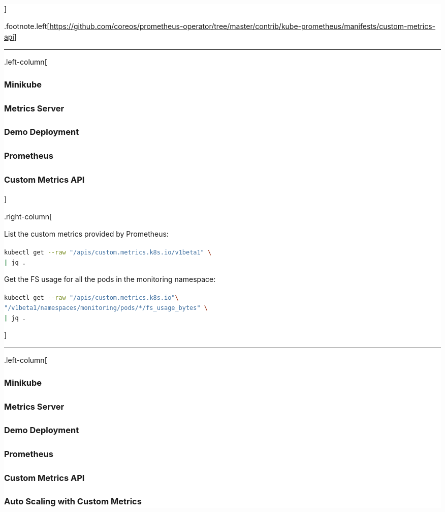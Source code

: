 ]

.footnote.left[https://github.com/coreos/prometheus-operator/tree/master/contrib/kube-prometheus/manifests/custom-metrics-api]

---

.left-column[

### Minikube

### Metrics Server

### Demo Deployment

### Prometheus

### Custom Metrics API

]

.right-column[

List the custom metrics provided by Prometheus:

```sh
kubectl get --raw "/apis/custom.metrics.k8s.io/v1beta1" \
| jq .
```

Get the FS usage for all the pods in the monitoring namespace:

```sh
kubectl get --raw "/apis/custom.metrics.k8s.io"\
"/v1beta1/namespaces/monitoring/pods/*/fs_usage_bytes" \
| jq .
```

]

---

.left-column[

### Minikube

### Metrics Server

### Demo Deployment

### Prometheus

### Custom Metrics API

### Auto Scaling with Custom Metrics
